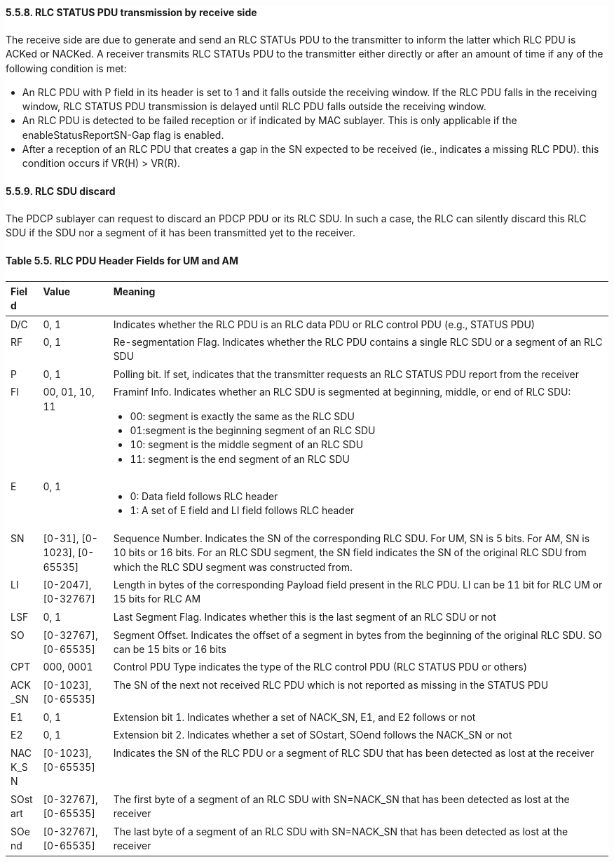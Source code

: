 #### 5.5.8. RLC STATUS PDU transmission by receive side
The receive side are due to generate and send an RLC STATUs PDU to the transmitter to inform the latter which RLC PDU is ACKed or NACKed. A receiver transmits RLC STATUs PDU to the transmitter either directly or after an amount of time if any of the following  condition is met:
- An RLC PDU with P field in its header is set to 1 and it falls outside the receiving window. If the RLC PDU falls in the receiving window, RLC STATUS PDU transmission is delayed until RLC PDU falls outside the receiving window.
- An RLC PDU is detected to be failed reception or if indicated by MAC sublayer. This is only applicable if the enableStatusReportSN-Gap flag is enabled.
- After a reception of an RLC PDU that creates a gap in the SN expected to be received (ie., indicates a missing RLC PDU). this condition occurs if VR(H) > VR(R).

#### 5.5.9. RLC SDU discard
The PDCP sublayer can request to discard an PDCP PDU or its RLC SDU. In such a case, the RLC can silently discard this RLC SDU if the SDU nor a segment of it has been transmitted yet to the receiver.

#### Table 5.5. RLC PDU Header Fields for UM and AM

| Field | Value | Meaning |
|:--    |:--    |:--      |
|D/C |0, 1 |Indicates whether the RLC PDU is an RLC data PDU or RLC control PDU (e.g., STATUS PDU) |
|RF |0, 1 |Re-segmentation Flag. Indicates whether the RLC PDU contains a single RLC SDU or a segment of an RLC SDU |
|P |0, 1 |Polling bit. If set, indicates that the transmitter requests an RLC STATUS PDU report from the receiver |
|FI |00, 01, 10, 11 |Framinf Info. Indicates whether an RLC SDU is segmented at beginning, middle, or end of RLC SDU:<br/><ul><li>00: segment is exactly  the same as the RLC SDU</li><li>01:segment is the beginning segment of an RLC SDU</li><li>10: segment is the middle segment of an RLC SDU</li><li>11: segment is the end segment of an RLC SDU</li></ul> |
|E |0, 1|<ul><li>0: Data field follows RLC header</li><li>1: A set of E field and LI field follows RLC header</li></ul> |
|SN |[0-31], [0-1023], [0-65535] |Sequence Number. Indicates the SN of the corresponding RLC SDU. For UM, SN is 5 bits. For AM, SN is 10 bits or 16 bits. For an RLC SDU segment, the SN field indicates the SN of the original RLC SDU from which the RLC SDU segment was constructed from. |
|LI |[0-2047], [0-32767] |Length in bytes of the corresponding Payload field present in the RLC PDU. LI can be 11 bit for RLC UM or 15 bits for RLC AM |
|LSF |0, 1 |Last Segment Flag. Indicates whether this is the last segment of an RLC SDU or not |
|SO |[0-32767], [0-65535] |Segment Offset. Indicates the offset of a segment in bytes from the beginning of the original RLC SDU. SO can be 15 bits or 16 bits |
|CPT |000, 0001 |Control PDU Type indicates the type of the RLC control PDU (RLC STATUS PDU or others) |
|ACK_SN |[0-1023], [0-65535] |The SN of the next not received RLC PDU which is not reported as missing in the STATUS PDU |
|E1 |0, 1 |Extension bit 1. Indicates whether a set of NACK_SN, E1, and E2 follows or not |
|E2 |0, 1 |Extension bit 2. Indicates whether a set of SOstart, SOend follows the NACK_SN or not |
|NACK_SN |[0-1023], [0-65535] |Indicates the SN of the RLC PDU or a segment of RLC SDU that has been detected as lost at the receiver |
|SOstart |[0-32767], [0-65535] |The first byte of a segment of an RLC SDU with SN=NACK_SN that has been detected as lost at the receiver |
|SOend |[0-32767], [0-65535] |The last byte of a segment of an RLC SDU with SN=NACK_SN that has been detected as lost at the receiver |
